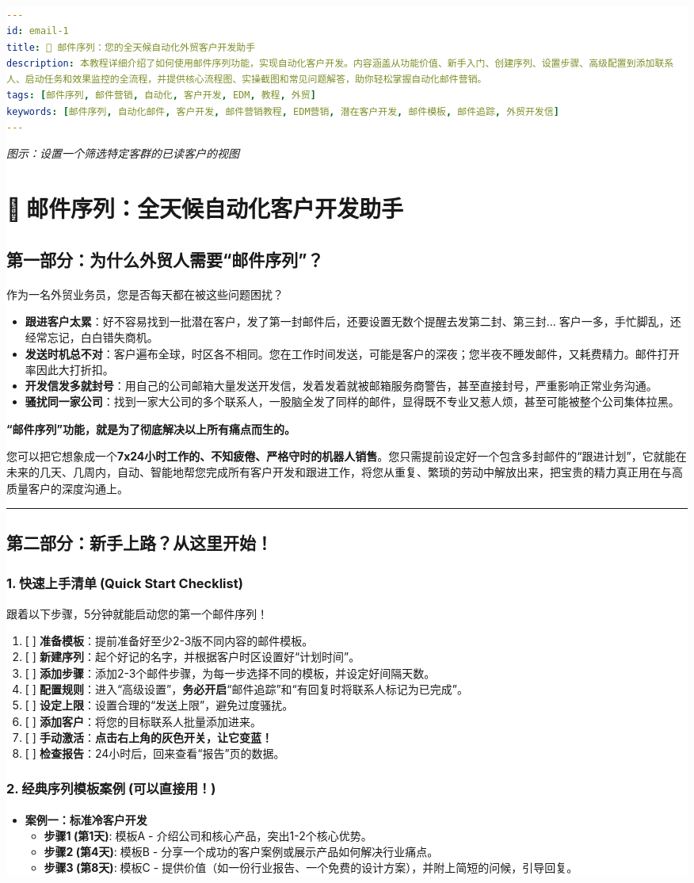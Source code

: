 ```yaml
---
id: email-1
title: 📧 邮件序列：您的全天候自动化外贸客户开发助手
description: 本教程详细介绍了如何使用邮件序列功能，实现自动化客户开发。内容涵盖从功能价值、新手入门、创建序列、设置步骤、高级配置到添加联系人、启动任务和效果监控的全流程，并提供核心流程图、实操截图和常见问题解答，助你轻松掌握自动化邮件营销。
tags: [邮件序列, 邮件营销, 自动化, 客户开发, EDM, 教程, 外贸]
keywords: [邮件序列, 自动化邮件, 客户开发, 邮件营销教程, EDM营销, 潜在客户开发, 邮件模板, 邮件追踪, 外贸开发信]
---
```

_图示：设置一个筛选特定客群的已读客户的视图_
# 📧 邮件序列：全天候自动化客户开发助手

## **第一部分：为什么外贸人需要“邮件序列”？**

作为一名外贸业务员，您是否每天都在被这些问题困扰？

*   **跟进客户太累**：好不容易找到一批潜在客户，发了第一封邮件后，还要设置无数个提醒去发第二封、第三封... 客户一多，手忙脚乱，还经常忘记，白白错失商机。
*   **发送时机总不对**：客户遍布全球，时区各不相同。您在工作时间发送，可能是客户的深夜；您半夜不睡发邮件，又耗费精力。邮件打开率因此大打折扣。
*   **开发信发多就封号**：用自己的公司邮箱大量发送开发信，发着发着就被邮箱服务商警告，甚至直接封号，严重影响正常业务沟通。
*   **骚扰同一家公司**：找到一家大公司的多个联系人，一股脑全发了同样的邮件，显得既不专业又惹人烦，甚至可能被整个公司集体拉黑。

**“邮件序列”功能，就是为了彻底解决以上所有痛点而生的。**

您可以把它想象成一个**7x24小时工作的、不知疲倦、严格守时的机器人销售**。您只需提前设定好一个包含多封邮件的“跟进计划”，它就能在未来的几天、几周内，自动、智能地帮您完成所有客户开发和跟进工作，将您从重复、繁琐的劳动中解放出来，把宝贵的精力真正用在与高质量客户的深度沟通上。

---

## **第二部分：新手上路？从这里开始！**

### **1. 快速上手清单 (Quick Start Checklist)**

跟着以下步骤，5分钟就能启动您的第一个邮件序列！

1.  [ ] **准备模板**：提前准备好至少2-3版不同内容的邮件模板。
2.  [ ] **新建序列**：起个好记的名字，并根据客户时区设置好“计划时间”。
3.  [ ] **添加步骤**：添加2-3个邮件步骤，为每一步选择不同的模板，并设定好间隔天数。
4.  [ ] **配置规则**：进入“高级设置”，**务必开启**“邮件追踪”和“有回复时将联系人标记为已完成”。
5.  [ ] **设定上限**：设置合理的“发送上限”，避免过度骚扰。
6.  [ ] **添加客户**：将您的目标联系人批量添加进来。
7.  [ ] **手动激活**：**点击右上角的灰色开关，让它变蓝！**
8.  [ ] **检查报告**：24小时后，回来查看“报告”页的数据。

### **2. 经典序列模板案例 (可以直接用！)**

*   **案例一：标准冷客户开发**
    *   **步骤1 (第1天)**: 模板A - 介绍公司和核心产品，突出1-2个核心优势。
    *   **步骤2 (第4天)**: 模板B - 分享一个成功的客户案例或展示产品如何解决行业痛点。
    *   **步骤3 (第8天)**: 模板C - 提供价值（如一份行业报告、一个免费的设计方案），并附上简短的问候，引导回复。
